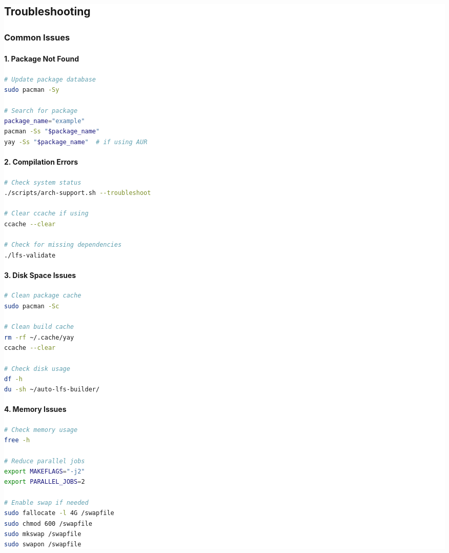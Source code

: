 ## Troubleshooting

### Common Issues

#### 1. Package Not Found
```bash
# Update package database
sudo pacman -Sy

# Search for package
package_name="example"
pacman -Ss "$package_name"
yay -Ss "$package_name"  # if using AUR
```

#### 2. Compilation Errors
```bash
# Check system status
./scripts/arch-support.sh --troubleshoot

# Clear ccache if using
ccache --clear

# Check for missing dependencies
./lfs-validate
```

#### 3. Disk Space Issues
```bash
# Clean package cache
sudo pacman -Sc

# Clean build cache
rm -rf ~/.cache/yay
ccache --clear

# Check disk usage
df -h
du -sh ~/auto-lfs-builder/
```

#### 4. Memory Issues
```bash
# Check memory usage
free -h

# Reduce parallel jobs
export MAKEFLAGS="-j2"
export PARALLEL_JOBS=2

# Enable swap if needed
sudo fallocate -l 4G /swapfile
sudo chmod 600 /swapfile
sudo mkswap /swapfile
sudo swapon /swapfile
```
